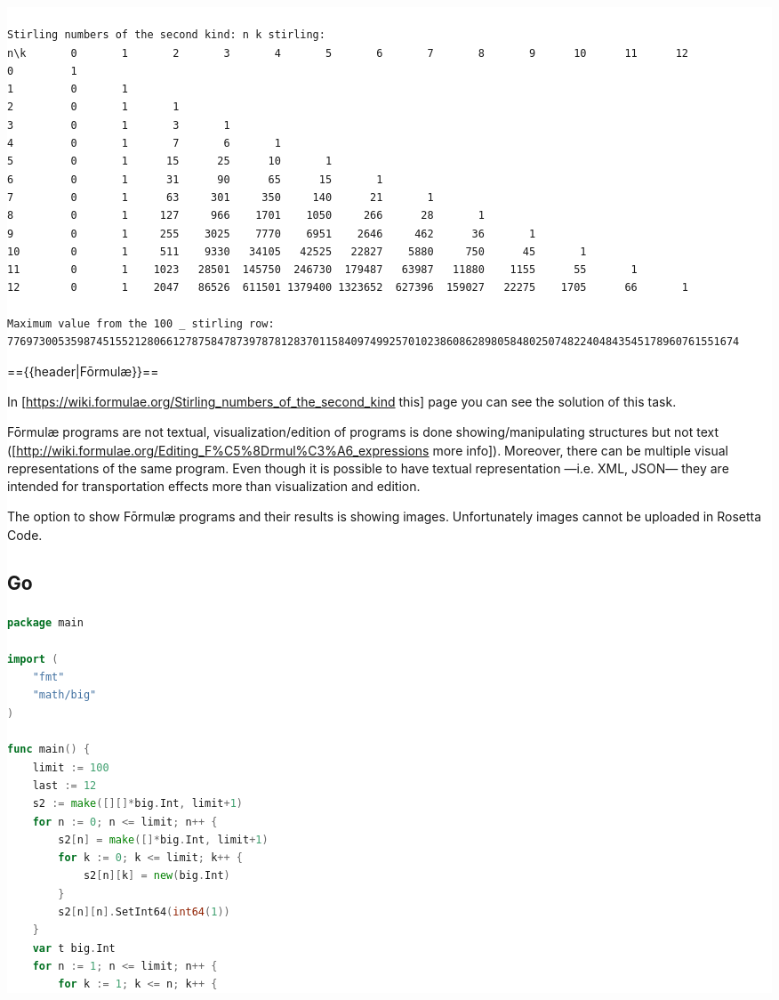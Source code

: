 ```txt

Stirling numbers of the second kind: n k stirling:
n\k       0       1       2       3       4       5       6       7       8       9      10      11      12
0         1
1         0       1
2         0       1       1
3         0       1       3       1
4         0       1       7       6       1
5         0       1      15      25      10       1
6         0       1      31      90      65      15       1
7         0       1      63     301     350     140      21       1
8         0       1     127     966    1701    1050     266      28       1
9         0       1     255    3025    7770    6951    2646     462      36       1
10        0       1     511    9330   34105   42525   22827    5880     750      45       1
11        0       1    1023   28501  145750  246730  179487   63987   11880    1155      55       1
12        0       1    2047   86526  611501 1379400 1323652  627396  159027   22275    1705      66       1

Maximum value from the 100 _ stirling row:
7769730053598745155212806612787584787397878128370115840974992570102386086289805848025074822404843545178960761551674

```


=={{header|Fōrmulæ}}==

In [https://wiki.formulae.org/Stirling_numbers_of_the_second_kind this] page you can see the solution of this task.

Fōrmulæ programs are not textual, visualization/edition of programs is done showing/manipulating structures but not text ([http://wiki.formulae.org/Editing_F%C5%8Drmul%C3%A6_expressions more info]). Moreover, there can be multiple visual representations of the same program. Even though it is possible to have textual representation &mdash;i.e. XML, JSON&mdash; they are intended for transportation effects more than visualization and edition.

The option to show Fōrmulæ programs and their results is showing images. Unfortunately images cannot be uploaded in Rosetta Code.


## Go


```go
package main

import (
    "fmt"
    "math/big"
)

func main() {
    limit := 100
    last := 12
    s2 := make([][]*big.Int, limit+1)
    for n := 0; n <= limit; n++ {
        s2[n] = make([]*big.Int, limit+1)
        for k := 0; k <= limit; k++ {
            s2[n][k] = new(big.Int)
        }
        s2[n][n].SetInt64(int64(1))
    }
    var t big.Int
    for n := 1; n <= limit; n++ {
        for k := 1; k <= n; k++ {
```